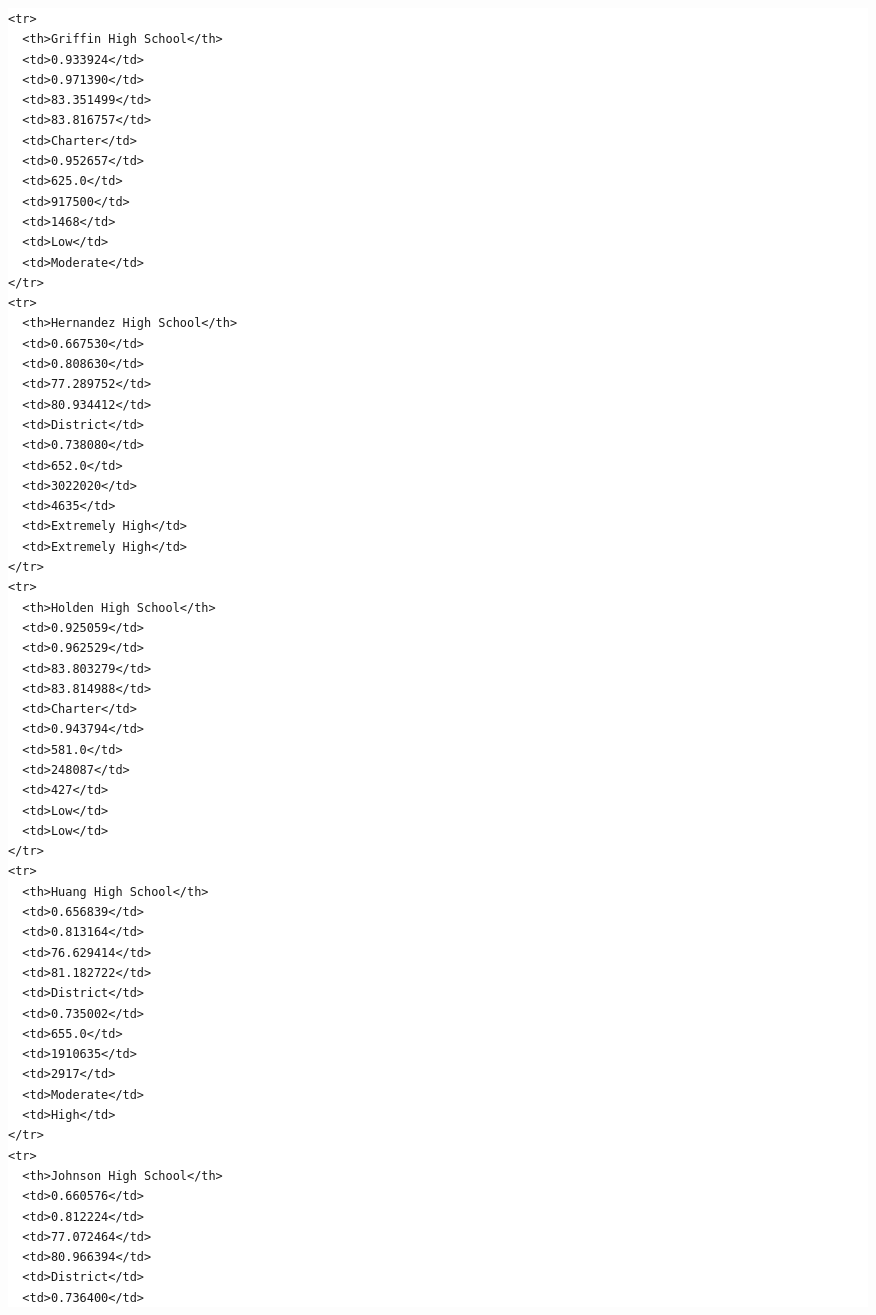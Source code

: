     <tr>
      <th>Griffin High School</th>
      <td>0.933924</td>
      <td>0.971390</td>
      <td>83.351499</td>
      <td>83.816757</td>
      <td>Charter</td>
      <td>0.952657</td>
      <td>625.0</td>
      <td>917500</td>
      <td>1468</td>
      <td>Low</td>
      <td>Moderate</td>
    </tr>
    <tr>
      <th>Hernandez High School</th>
      <td>0.667530</td>
      <td>0.808630</td>
      <td>77.289752</td>
      <td>80.934412</td>
      <td>District</td>
      <td>0.738080</td>
      <td>652.0</td>
      <td>3022020</td>
      <td>4635</td>
      <td>Extremely High</td>
      <td>Extremely High</td>
    </tr>
    <tr>
      <th>Holden High School</th>
      <td>0.925059</td>
      <td>0.962529</td>
      <td>83.803279</td>
      <td>83.814988</td>
      <td>Charter</td>
      <td>0.943794</td>
      <td>581.0</td>
      <td>248087</td>
      <td>427</td>
      <td>Low</td>
      <td>Low</td>
    </tr>
    <tr>
      <th>Huang High School</th>
      <td>0.656839</td>
      <td>0.813164</td>
      <td>76.629414</td>
      <td>81.182722</td>
      <td>District</td>
      <td>0.735002</td>
      <td>655.0</td>
      <td>1910635</td>
      <td>2917</td>
      <td>Moderate</td>
      <td>High</td>
    </tr>
    <tr>
      <th>Johnson High School</th>
      <td>0.660576</td>
      <td>0.812224</td>
      <td>77.072464</td>
      <td>80.966394</td>
      <td>District</td>
      <td>0.736400</td>